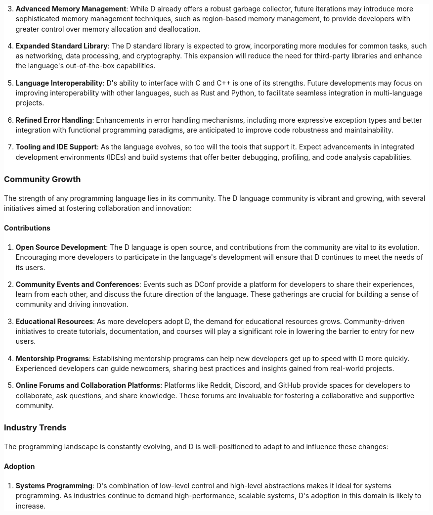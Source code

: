 3. **Advanced Memory Management**: While D already offers a robust garbage collector, future iterations may introduce more sophisticated memory management techniques, such as region-based memory management, to provide developers with greater control over memory allocation and deallocation.

4. **Expanded Standard Library**: The D standard library is expected to grow, incorporating more modules for common tasks, such as networking, data processing, and cryptography. This expansion will reduce the need for third-party libraries and enhance the language's out-of-the-box capabilities.

5. **Language Interoperability**: D's ability to interface with C and C++ is one of its strengths. Future developments may focus on improving interoperability with other languages, such as Rust and Python, to facilitate seamless integration in multi-language projects.

6. **Refined Error Handling**: Enhancements in error handling mechanisms, including more expressive exception types and better integration with functional programming paradigms, are anticipated to improve code robustness and maintainability.

7. **Tooling and IDE Support**: As the language evolves, so too will the tools that support it. Expect advancements in integrated development environments (IDEs) and build systems that offer better debugging, profiling, and code analysis capabilities.

### Community Growth

The strength of any programming language lies in its community. The D language community is vibrant and growing, with several initiatives aimed at fostering collaboration and innovation:

#### Contributions

1. **Open Source Development**: The D language is open source, and contributions from the community are vital to its evolution. Encouraging more developers to participate in the language's development will ensure that D continues to meet the needs of its users.

2. **Community Events and Conferences**: Events such as DConf provide a platform for developers to share their experiences, learn from each other, and discuss the future direction of the language. These gatherings are crucial for building a sense of community and driving innovation.

3. **Educational Resources**: As more developers adopt D, the demand for educational resources grows. Community-driven initiatives to create tutorials, documentation, and courses will play a significant role in lowering the barrier to entry for new users.

4. **Mentorship Programs**: Establishing mentorship programs can help new developers get up to speed with D more quickly. Experienced developers can guide newcomers, sharing best practices and insights gained from real-world projects.

5. **Online Forums and Collaboration Platforms**: Platforms like Reddit, Discord, and GitHub provide spaces for developers to collaborate, ask questions, and share knowledge. These forums are invaluable for fostering a collaborative and supportive community.

### Industry Trends

The programming landscape is constantly evolving, and D is well-positioned to adapt to and influence these changes:

#### Adoption

1. **Systems Programming**: D's combination of low-level control and high-level abstractions makes it ideal for systems programming. As industries continue to demand high-performance, scalable systems, D's adoption in this domain is likely to increase.
